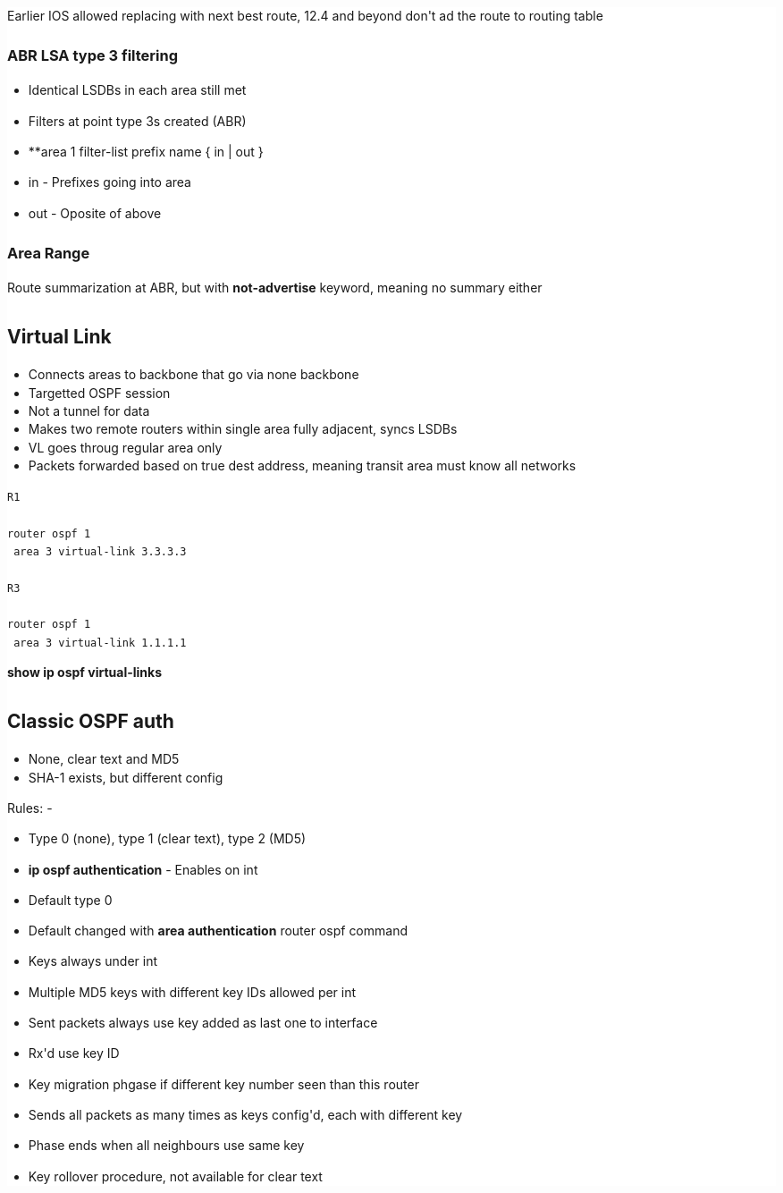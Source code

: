 Earlier IOS allowed replacing with next best route, 12.4 and beyond don't ad the route to routing table

### ABR LSA type 3 filtering

* Identical LSDBs in each area still met
* Filters at point type 3s created (ABR)
* **area 1 filter-list prefix name { in | out }

* in - Prefixes going into area
* out - Oposite of above

### Area Range

Route summarization at ABR, but with **not-advertise** keyword, meaning no summary either

## Virtual Link

* Connects areas to backbone that go via none backbone
* Targetted OSPF session
* Not a tunnel for data
* Makes two remote routers within single area fully adjacent, syncs LSDBs
* VL goes throug regular area only
* Packets forwarded based on true dest address, meaning transit area must know all networks

```
R1

router ospf 1
 area 3 virtual-link 3.3.3.3

R3

router ospf 1
 area 3 virtual-link 1.1.1.1
```

**show ip ospf virtual-links**

## Classic OSPF auth

* None, clear text and MD5
* SHA-1 exists, but different config

Rules: -
* Type 0 (none), type 1 (clear text), type 2 (MD5)
* **ip ospf authentication** - Enables on int
* Default type 0
* Default changed with **area authentication** router ospf command
* Keys always under int
* Multiple MD5 keys with different key IDs allowed per int

* Sent packets always use key added as last one to interface
* Rx'd use key ID
* Key migration phgase if different key number seen than this router
 * Sends all packets as many times as keys config'd, each with different key
 * Phase ends when all neighbours use same key
* Key rollover procedure, not available for clear text
